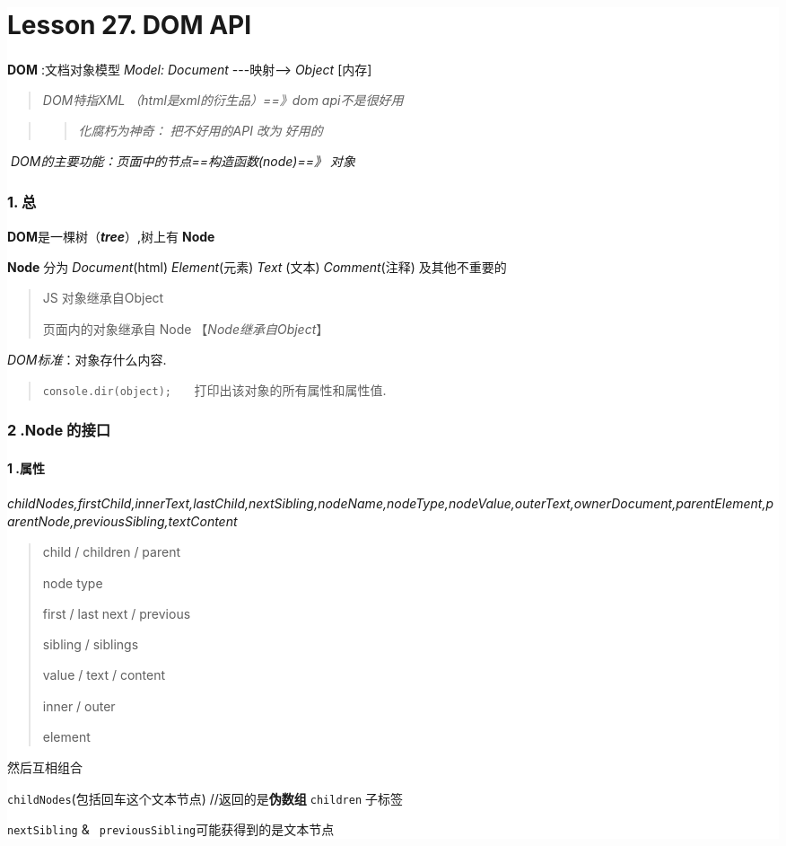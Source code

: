 # Lesson 27. DOM API

**DOM** :文档对象模型  *Model: Document* ---映射--> *Object* [内存]

> *DOM特指XML （html是xml的衍生品）==》dom api不是很好用*

> > *化腐朽为神奇： 把不好用的API 改为 好用的*

​        *DOM的主要功能：页面中的节点==构造函数(node)==》 对象*



###  1. 总

**DOM**是一棵树（***tree***）,树上有 **Node**

**Node** 分为 *Document*(html)   *Element*(元素)  *Text* (文本)  *Comment*(注释) 及其他不重要的

> JS 对象继承自Object
>
> 页面内的对象继承自 Node  【*Node继承自Object*】



*DOM标准*：对象存什么内容. 

> `console.dir(object);   ` 打印出该对象的所有属性和属性值.



### 2 .**Node** **的接口**

#### 1 .属性

*childNodes,firstChild,innerText,lastChild,nextSibling,nodeName,nodeType,nodeValue,outerText,ownerDocument,parentElement,parentNode,previousSibling,textContent*

> child / children / parent
>
> node  type
>
> first / last    next / previous
>
> sibling / siblings
>
> value / text / content
>
> inner / outer
>
> element

 然后互相组合



`childNodes`(包括回车这个文本节点) //返回的是**伪数组**   `children` 子标签

`nextSibling` & ` previousSibling`可能获得到的是文本节点
